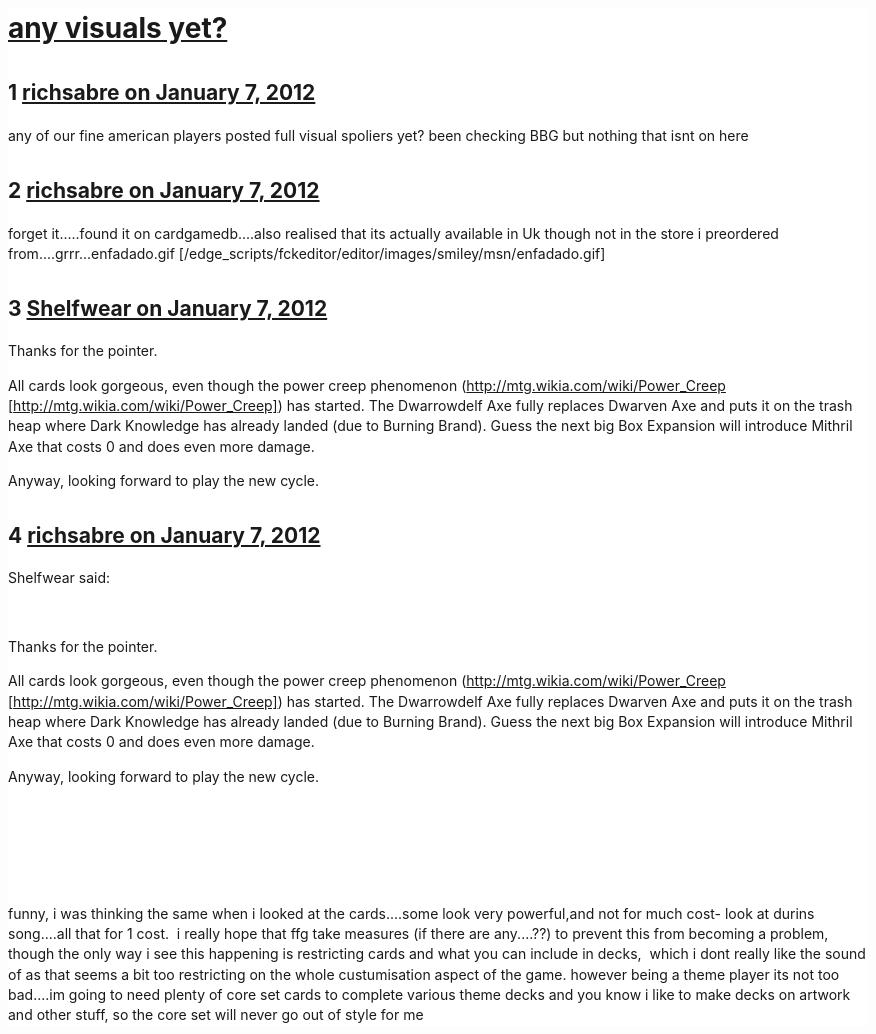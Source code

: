 # [any visuals yet?](https://community.fantasyflightgames.com/topic/58586-any-visuals-yet/)

## 1 [richsabre on January 7, 2012](https://community.fantasyflightgames.com/topic/58586-any-visuals-yet/?do=findComment&comment=575985)

any of our fine american players posted full visual spoliers yet? been checking BBG but nothing that isnt on here

## 2 [richsabre on January 7, 2012](https://community.fantasyflightgames.com/topic/58586-any-visuals-yet/?do=findComment&comment=576056)

forget it.....found it on cardgamedb....also realised that its actually available in Uk though not in the store i preordered from....grrr...enfadado.gif [/edge_scripts/fckeditor/editor/images/smiley/msn/enfadado.gif]

## 3 [Shelfwear on January 7, 2012](https://community.fantasyflightgames.com/topic/58586-any-visuals-yet/?do=findComment&comment=576108)

Thanks for the pointer.

All cards look gorgeous, even though the power creep phenomenon (http://mtg.wikia.com/wiki/Power_Creep [http://mtg.wikia.com/wiki/Power_Creep]) has started. The Dwarrowdelf Axe fully replaces Dwarven Axe and puts it on the trash heap where Dark Knowledge has already landed (due to Burning Brand). Guess the next big Box Expansion will introduce Mithril Axe that costs 0 and does even more damage.

Anyway, looking forward to play the new cycle.

## 4 [richsabre on January 7, 2012](https://community.fantasyflightgames.com/topic/58586-any-visuals-yet/?do=findComment&comment=576115)

Shelfwear said:

 

Thanks for the pointer.

All cards look gorgeous, even though the power creep phenomenon (http://mtg.wikia.com/wiki/Power_Creep [http://mtg.wikia.com/wiki/Power_Creep]) has started. The Dwarrowdelf Axe fully replaces Dwarven Axe and puts it on the trash heap where Dark Knowledge has already landed (due to Burning Brand). Guess the next big Box Expansion will introduce Mithril Axe that costs 0 and does even more damage.

Anyway, looking forward to play the new cycle.

 

 

 

funny, i was thinking the same when i looked at the cards....some look very powerful,and not for much cost- look at durins song....all that for 1 cost.  i really hope that ffg take measures (if there are any....??) to prevent this from becoming a problem, though the only way i see this happening is restricting cards and what you can include in decks,  which i dont really like the sound of as that seems a bit too restricting on the whole custumisation aspect of the game. however being a theme player its not too bad....im going to need plenty of core set cards to complete various theme decks and you know i like to make decks on artwork and other stuff, so the core set will never go out of style for me
